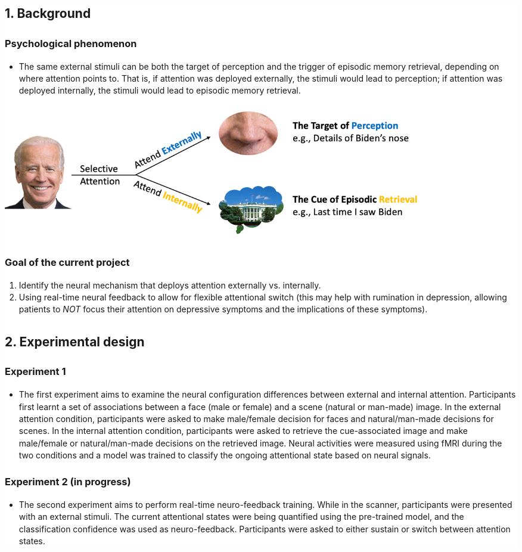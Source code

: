 
## 1. Background

### Psychological phenomenon

- The same external stimuli can be both the target of perception and the trigger of episodic memory retrieval, depending on where attention points to. That is, if attention was deployed externally, the stimuli would lead to perception; if attention was deployed internally, the stimuli would lead to episodic memory retrieval.

<img src="Real-time%20%20800a1/Screen_Shot_2022-02-26_at_11.54.11_AM.png" alt="drawing" width="700"/>

### Goal of the current project

1. Identify the neural mechanism that deploys attention externally vs. internally. 
2. Using real-time neural feedback to allow for flexible attentional switch (this may help with rumination in depression, allowing patients to *NOT* focus their attention on depressive symptoms and the implications of these symptoms). 

## 2. Experimental design

### Experiment 1

- The first experiment aims to examine the neural configuration differences between external and internal attention. Participants first learnt a set of associations between a face (male or female) and a scene (natural or man-made) image. In the external attention condition, participants were asked to make male/female decision for faces and natural/man-made decisions for scenes. In the internal attention condition, participants were asked to retrieve the cue-associated image and make male/female or natural/man-made decisions on the retrieved image. Neural activities were measured using fMRI during the two conditions and a model was trained to classify the ongoing attentional state based on neural signals.

### Experiment 2 (in progress)

- The second experiment aims to perform real-time neuro-feedback training. While in the scanner, participants were presented with an external stimuli. The current attentional states were being quantified using the pre-trained model, and the classification confidence was used as neuro-feedback. Participants were asked to either sustain or switch between attention states.
